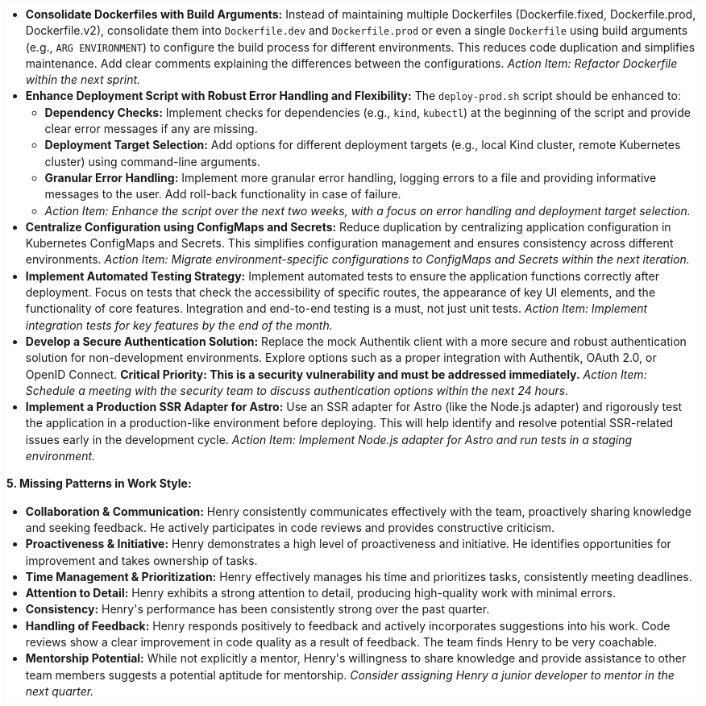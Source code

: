 *   **Consolidate Dockerfiles with Build Arguments:** Instead of maintaining multiple Dockerfiles (Dockerfile.fixed, Dockerfile.prod, Dockerfile.v2), consolidate them into `Dockerfile.dev` and `Dockerfile.prod` or even a single `Dockerfile` using build arguments (e.g., `ARG ENVIRONMENT`) to configure the build process for different environments. This reduces code duplication and simplifies maintenance. Add clear comments explaining the differences between the configurations. *Action Item: Refactor Dockerfile within the next sprint.*
*   **Enhance Deployment Script with Robust Error Handling and Flexibility:**  The `deploy-prod.sh` script should be enhanced to:
    *   **Dependency Checks:** Implement checks for dependencies (e.g., `kind`, `kubectl`) at the beginning of the script and provide clear error messages if any are missing.
    *   **Deployment Target Selection:** Add options for different deployment targets (e.g., local Kind cluster, remote Kubernetes cluster) using command-line arguments.
    *   **Granular Error Handling:** Implement more granular error handling, logging errors to a file and providing informative messages to the user.  Add roll-back functionality in case of failure.
    *   *Action Item: Enhance the script over the next two weeks, with a focus on error handling and deployment target selection.*
*   **Centralize Configuration using ConfigMaps and Secrets:** Reduce duplication by centralizing application configuration in Kubernetes ConfigMaps and Secrets.  This simplifies configuration management and ensures consistency across different environments.  *Action Item: Migrate environment-specific configurations to ConfigMaps and Secrets within the next iteration.*
*   **Implement Automated Testing Strategy:**  Implement automated tests to ensure the application functions correctly after deployment.  Focus on tests that check the accessibility of specific routes, the appearance of key UI elements, and the functionality of core features. Integration and end-to-end testing is a must, not just unit tests. *Action Item: Implement integration tests for key features by the end of the month.*
*   **Develop a Secure Authentication Solution:** Replace the mock Authentik client with a more secure and robust authentication solution for non-development environments.  Explore options such as a proper integration with Authentik, OAuth 2.0, or OpenID Connect. **Critical Priority: This is a security vulnerability and must be addressed immediately.** *Action Item: Schedule a meeting with the security team to discuss authentication options within the next 24 hours.*
*   **Implement a Production SSR Adapter for Astro:** Use an SSR adapter for Astro (like the Node.js adapter) and rigorously test the application in a production-like environment before deploying.  This will help identify and resolve potential SSR-related issues early in the development cycle. *Action Item: Implement Node.js adapter for Astro and run tests in a staging environment.*

**5. Missing Patterns in Work Style:**

*   **Collaboration & Communication:** Henry consistently communicates effectively with the team, proactively sharing knowledge and seeking feedback. He actively participates in code reviews and provides constructive criticism.
*   **Proactiveness & Initiative:** Henry demonstrates a high level of proactiveness and initiative. He identifies opportunities for improvement and takes ownership of tasks.
*   **Time Management & Prioritization:** Henry effectively manages his time and prioritizes tasks, consistently meeting deadlines.
*   **Attention to Detail:** Henry exhibits a strong attention to detail, producing high-quality work with minimal errors.
*   **Consistency:** Henry's performance has been consistently strong over the past quarter.
*   **Handling of Feedback:** Henry responds positively to feedback and actively incorporates suggestions into his work. Code reviews show a clear improvement in code quality as a result of feedback. The team finds Henry to be very coachable.
*   **Mentorship Potential:** While not explicitly a mentor, Henry's willingness to share knowledge and provide assistance to other team members suggests a potential aptitude for mentorship. *Consider assigning Henry a junior developer to mentor in the next quarter.*
